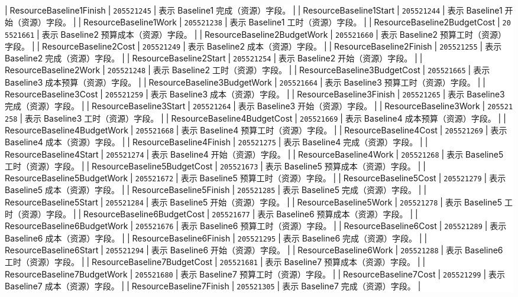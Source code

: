 | ResourceBaseline1Finish | `205521245` | 表示 Baseline1 完成（资源）字段。 |
| ResourceBaseline1Start | `205521244` | 表示 Baseline1 开始（资源）字段。 |
| ResourceBaseline1Work | `205521238` | 表示 Baseline1 工时（资源）字段。 |
| ResourceBaseline2BudgetCost | `205521661` | 表示 Baseline2 预算成本（资源）字段。 |
| ResourceBaseline2BudgetWork | `205521660` | 表示 Baseline2 预算工时（资源）字段。 |
| ResourceBaseline2Cost | `205521249` | 表示 Baseline2 成本（资源）字段。 |
| ResourceBaseline2Finish | `205521255` | 表示 Baseline2 完成（资源）字段。 |
| ResourceBaseline2Start | `205521254` | 表示 Baseline2 开始（资源）字段。 |
| ResourceBaseline2Work | `205521248` | 表示 Baseline2 工时（资源）字段。 |
| ResourceBaseline3BudgetCost | `205521665` | 表示 Baseline3 成本预算（资源）字段。 |
| ResourceBaseline3BudgetWork | `205521664` | 表示 Baseline3 预算工时（资源）字段。 |
| ResourceBaseline3Cost | `205521259` | 表示 Baseline3 成本（资源）字段。 |
| ResourceBaseline3Finish | `205521265` | 表示 Baseline3 完成（资源）字段。 |
| ResourceBaseline3Start | `205521264` | 表示 Baseline3 开始（资源）字段。 |
| ResourceBaseline3Work | `205521258` | 表示 Baseline3 工时（资源）字段。 |
| ResourceBaseline4BudgetCost | `205521669` | 表示 Baseline4 成本预算（资源）字段。 |
| ResourceBaseline4BudgetWork | `205521668` | 表示 Baseline4 预算工时（资源）字段。 |
| ResourceBaseline4Cost | `205521269` | 表示 Baseline4 成本（资源）字段。 |
| ResourceBaseline4Finish | `205521275` | 表示 Baseline4 完成（资源）字段。 |
| ResourceBaseline4Start | `205521274` | 表示 Baseline4 开始（资源）字段。 |
| ResourceBaseline4Work | `205521268` | 表示 Baseline5 工时（资源）字段。 |
| ResourceBaseline5BudgetCost | `205521673` | 表示 Baseline5 预算成本（资源）字段。 |
| ResourceBaseline5BudgetWork | `205521672` | 表示 Baseline5 预算工时（资源）字段。 |
| ResourceBaseline5Cost | `205521279` | 表示 Baseline5 成本（资源）字段。 |
| ResourceBaseline5Finish | `205521285` | 表示 Baseline5 完成（资源）字段。 |
| ResourceBaseline5Start | `205521284` | 表示 Baseline5 开始（资源）字段。 |
| ResourceBaseline5Work | `205521278` | 表示 Baseline5 工时（资源）字段。 |
| ResourceBaseline6BudgetCost | `205521677` | 表示 Baseline6 预算成本（资源）字段。 |
| ResourceBaseline6BudgetWork | `205521676` | 表示 Baseline6 预算工时（资源）字段。 |
| ResourceBaseline6Cost | `205521289` | 表示 Baseline6 成本（资源）字段。 |
| ResourceBaseline6Finish | `205521295` | 表示 Baseline6 完成（资源）字段。 |
| ResourceBaseline6Start | `205521294` | 表示 Baseline6 开始（资源）字段。 |
| ResourceBaseline6Work | `205521288` | 表示 Baseline6 工时（资源）字段。 |
| ResourceBaseline7BudgetCost | `205521681` | 表示 Baseline7 预算成本（资源）字段。 |
| ResourceBaseline7BudgetWork | `205521680` | 表示 Baseline7 预算工时（资源）字段。 |
| ResourceBaseline7Cost | `205521299` | 表示 Baseline7 成本（资源）字段。 |
| ResourceBaseline7Finish | `205521305` | 表示 Baseline7 完成（资源）字段。 |